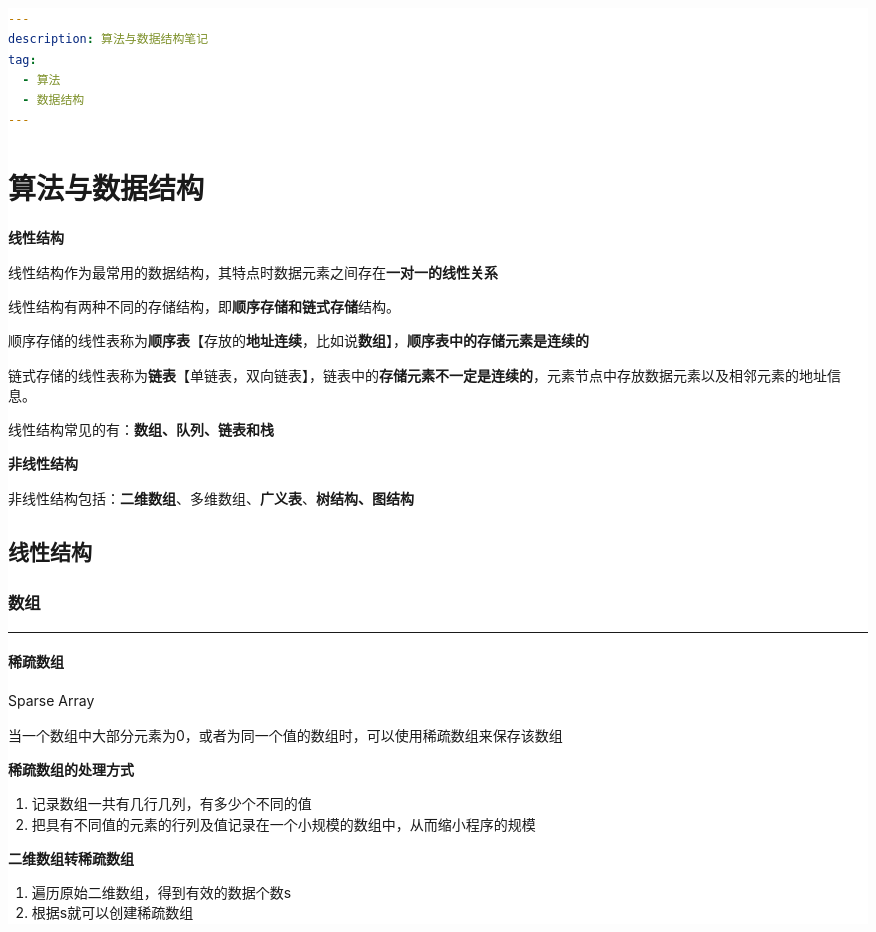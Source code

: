 ```yaml
---
description: 算法与数据结构笔记
tag:
  - 算法
  - 数据结构
---
```


# 算法与数据结构



**线性结构**

线性结构作为最常用的数据结构，其特点时数据元素之间存在**一对一的线性关系**

线性结构有两种不同的存储结构，即**顺序存储和链式存储**结构。

顺序存储的线性表称为**顺序表**【存放的**地址连续**，比如说**数组**】，**顺序表中的存储元素是连续的**

链式存储的线性表称为**链表**【单链表，双向链表】，链表中的**存储元素不一定是连续的**，元素节点中存放数据元素以及相邻元素的地址信息。

线性结构常见的有：**数组、队列、链表和栈**

**非线性结构**

非线性结构包括：**二维数组**、多维数组、**广义表**、**树结构、图结构**





## 线性结构



### 数组

------



#### 稀疏数组

Sparse Array

当一个数组中大部分元素为0，或者为同一个值的数组时，可以使用稀疏数组来保存该数组



**稀疏数组的处理方式**

1. 记录数组一共有几行几列，有多少个不同的值
2. 把具有不同值的元素的行列及值记录在一个小规模的数组中，从而缩小程序的规模



**二维数组转稀疏数组**

1. 遍历原始二维数组，得到有效的数据个数s
2. 根据s就可以创建稀疏数组
